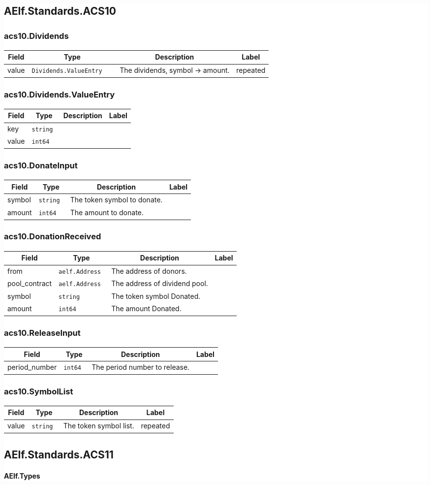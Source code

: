 ## AElf.Standards.ACS10

### acs10.Dividends

| Field | Type                      | Description                      | Label    |
| ----- | ------------------------- | -------------------------------- | -------- |
| value | `Dividends.ValueEntry   ` | The dividends, symbol -> amount. | repeated |

### acs10.Dividends.ValueEntry

| Field | Type      | Description | Label |
| ----- | --------- | ----------- | ----- |
| key   | `string ` |             |       |
| value | `int64 `  |             |       |

### acs10.DonateInput

| Field  | Type      | Description                 | Label |
| ------ | --------- | --------------------------- | ----- |
| symbol | `string ` | The token symbol to donate. |       |
| amount | `int64 `  | The amount to donate.       |       |

### acs10.DonationReceived

| Field         | Type            | Description                   | Label |
| ------------- | --------------- | ----------------------------- | ----- |
| from          | `aelf.Address ` | The address of donors.        |       |
| pool_contract | `aelf.Address ` | The address of dividend pool. |       |
| symbol        | `string `       | The token symbol Donated.     |       |
| amount        | `int64 `        | The amount Donated.           |       |

### acs10.ReleaseInput

| Field         | Type     | Description                   | Label |
| ------------- | -------- | ----------------------------- | ----- |
| period_number | `int64 ` | The period number to release. |       |

### acs10.SymbolList

| Field | Type      | Description            | Label    |
| ----- | --------- | ---------------------- | -------- |
| value | `string ` | The token symbol list. | repeated |

## AElf.Standards.ACS11
**AElf.Types**
